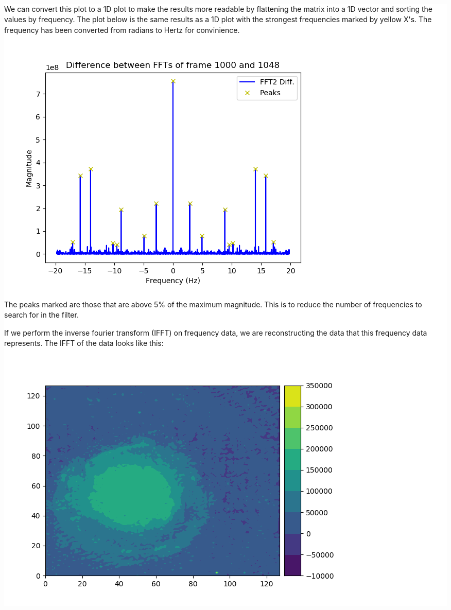 We can convert this plot to a 1D plot to make the results more readable by flattening the matrix into a 1D vector and sorting the values by frequency. The plot below is the same results as a 1D plot with the strongest frequencies marked by yellow X's. The frequency has been converted from radians to Hertz for convinience.

![](fft-diff-f1000-f1048.png "1D of the FFT of the difference between frames 1000 and 1048")

The peaks marked are those that are above 5% of the maximum magnitude. This is to reduce the number of frequencies to search for in the filter.

If we perform the inverse fourier transform (IFFT) on frequency data, we are reconstructing the data that this frequency data represents. The IFFT of the data looks like this:

![](ifft-of-diff-bt-f1000-f1048.png "IFFT of the difference between frames 1000 and 1048")
